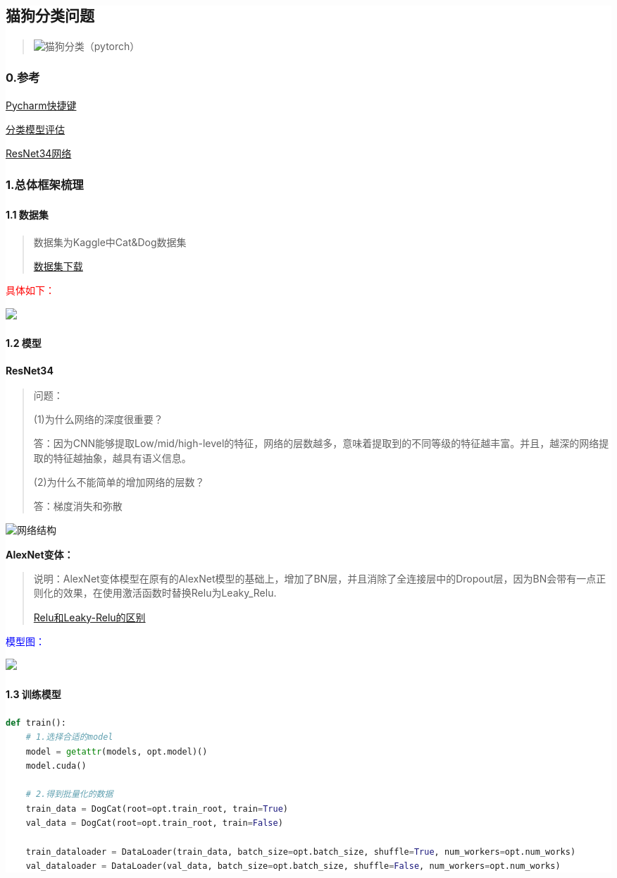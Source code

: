 ## 猫狗分类问题

>![猫狗分类（pytorch）](/home/gavin/Pytorch/Code/第六章/实战猫狗分类Pro/Picture/猫狗分类（pytorch）.png)

### 0.参考

[Pycharm快捷键](https://blog.csdn.net/cuomer/article/details/81534140)

[分类模型评估](https://blog.csdn.net/Orange_Spotty_Cat/article/details/80520839)

[ResNet34网络](https://www.jianshu.com/p/e58437f39f65)

### 1.总体框架梳理

#### 1.1 数据集

>数据集为Kaggle中Cat&Dog数据集
>
>[数据集下载](https://www.kaggle.com/c/dogs-vs-cats)

<font color = red>具体如下：</font>

![](/home/gavin/Pytorch/Code/第六章/实战猫狗分类Pro/Picture/数据集的的处理.png)

#### 1.2 模型

**ResNet34**

>问题：
>
>(1)为什么网络的深度很重要？
>
>答：因为CNN能够提取Low/mid/high-level的特征，网络的层数越多，意味着提取到的不同等级的特征越丰富。并且，越深的网络提取的特征越抽象，越具有语义信息。
>
>(2)为什么不能简单的增加网络的层数？
>
>答：梯度消失和弥散

![网络结构](/home/gavin/Pytorch/Code/第六章/实战猫狗分类Pro/Picture/ResNet.png)

**AlexNet变体：**

>说明：AlexNet变体模型在原有的AlexNet模型的基础上，增加了BN层，并且消除了全连接层中的Dropout层，因为BN会带有一点正则化的效果，在使用激活函数时替换Relu为Leaky_Relu.
>
>[Relu和Leaky-Relu的区别](https://oldpan.me/archives/non-linear-activation-relu-or-lrelu)

<font color = blue>模型图：</font>

![](/home/gavin/Pytorch/Code/第六章/实战猫狗分类Pro/Picture/AlexNet变体.png)

#### 1.3 训练模型

```python
def train():
    # 1.选择合适的model
    model = getattr(models, opt.model)()
    model.cuda()

    # 2.得到批量化的数据
    train_data = DogCat(root=opt.train_root, train=True)
    val_data = DogCat(root=opt.train_root, train=False)

    train_dataloader = DataLoader(train_data, batch_size=opt.batch_size, shuffle=True, num_workers=opt.num_works)
    val_dataloader = DataLoader(val_data, batch_size=opt.batch_size, shuffle=False, num_workers=opt.num_works)
```